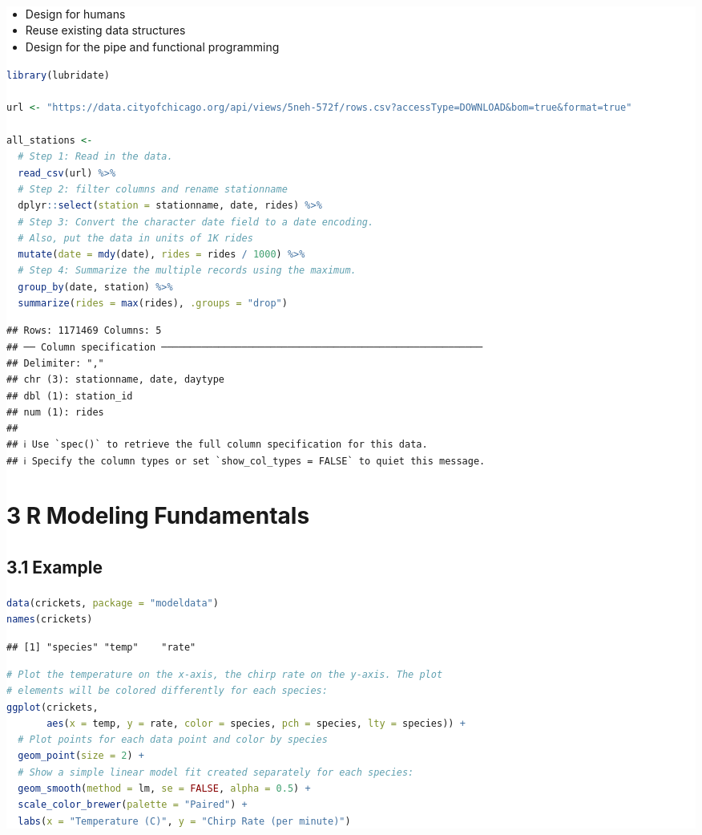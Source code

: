 * Design for humans
* Reuse existing data structures
* Design for the pipe and functional programming


```r
library(lubridate)

url <- "https://data.cityofchicago.org/api/views/5neh-572f/rows.csv?accessType=DOWNLOAD&bom=true&format=true"

all_stations <- 
  # Step 1: Read in the data.
  read_csv(url) %>% 
  # Step 2: filter columns and rename stationname
  dplyr::select(station = stationname, date, rides) %>% 
  # Step 3: Convert the character date field to a date encoding.
  # Also, put the data in units of 1K rides
  mutate(date = mdy(date), rides = rides / 1000) %>% 
  # Step 4: Summarize the multiple records using the maximum.
  group_by(date, station) %>% 
  summarize(rides = max(rides), .groups = "drop")
```

```
## Rows: 1171469 Columns: 5
## ── Column specification ────────────────────────────────────────────────────────
## Delimiter: ","
## chr (3): stationname, date, daytype
## dbl (1): station_id
## num (1): rides
## 
## ℹ Use `spec()` to retrieve the full column specification for this data.
## ℹ Specify the column types or set `show_col_types = FALSE` to quiet this message.
```

# 3 R Modeling Fundamentals

## 3.1 Example


```r
data(crickets, package = "modeldata")
names(crickets)
```

```
## [1] "species" "temp"    "rate"
```

```r
# Plot the temperature on the x-axis, the chirp rate on the y-axis. The plot
# elements will be colored differently for each species:
ggplot(crickets, 
       aes(x = temp, y = rate, color = species, pch = species, lty = species)) + 
  # Plot points for each data point and color by species
  geom_point(size = 2) + 
  # Show a simple linear model fit created separately for each species:
  geom_smooth(method = lm, se = FALSE, alpha = 0.5) + 
  scale_color_brewer(palette = "Paired") +
  labs(x = "Temperature (C)", y = "Chirp Rate (per minute)")
```
